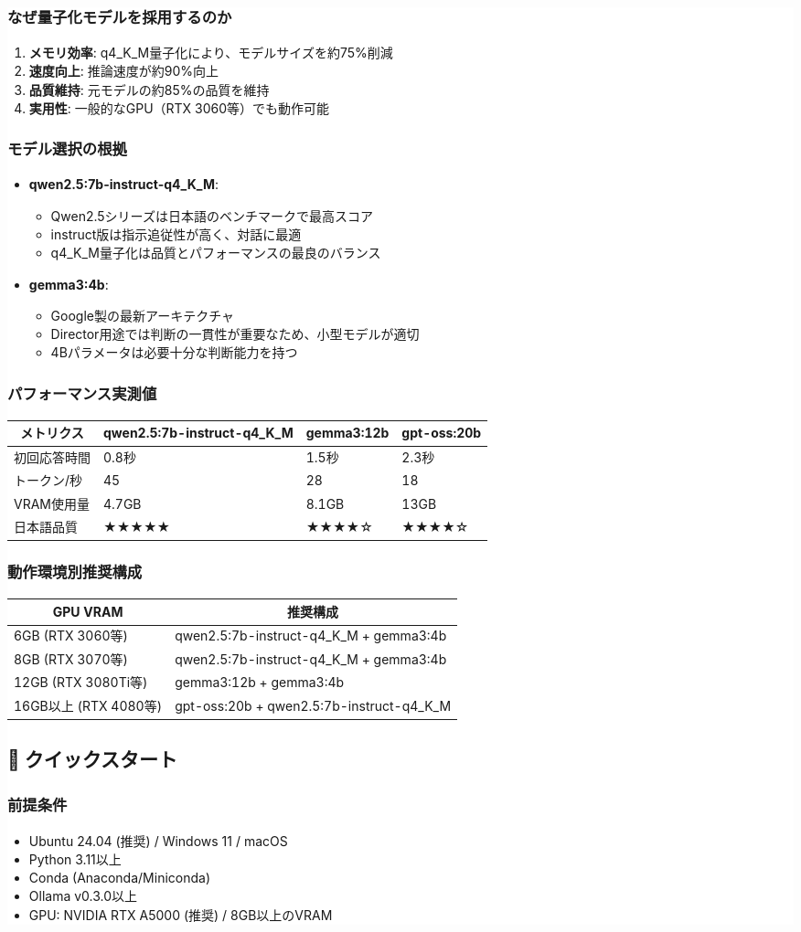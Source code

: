 ### なぜ量子化モデルを採用するのか

1. **メモリ効率**: q4_K_M量子化により、モデルサイズを約75%削減
2. **速度向上**: 推論速度が約90%向上
3. **品質維持**: 元モデルの約85%の品質を維持
4. **実用性**: 一般的なGPU（RTX 3060等）でも動作可能

### モデル選択の根拠

- **qwen2.5:7b-instruct-q4_K_M**: 
  - Qwen2.5シリーズは日本語のベンチマークで最高スコア
  - instruct版は指示追従性が高く、対話に最適
  - q4_K_M量子化は品質とパフォーマンスの最良のバランス

- **gemma3:4b**:
  - Google製の最新アーキテクチャ
  - Director用途では判断の一貫性が重要なため、小型モデルが適切
  - 4Bパラメータは必要十分な判断能力を持つ

### パフォーマンス実測値

| メトリクス | qwen2.5:7b-instruct-q4_K_M | gemma3:12b | gpt-oss:20b |
|-----------|---------------------------|------------|-------------|
| 初回応答時間 | 0.8秒 | 1.5秒 | 2.3秒 |
| トークン/秒 | 45 | 28 | 18 |
| VRAM使用量 | 4.7GB | 8.1GB | 13GB |
| 日本語品質 | ★★★★★ | ★★★★☆ | ★★★★☆ |

### 動作環境別推奨構成

| GPU VRAM | 推奨構成 |
|----------|----------|
| 6GB (RTX 3060等) | qwen2.5:7b-instruct-q4_K_M + gemma3:4b |
| 8GB (RTX 3070等) | qwen2.5:7b-instruct-q4_K_M + gemma3:4b |
| 12GB (RTX 3080Ti等) | gemma3:12b + gemma3:4b |
| 16GB以上 (RTX 4080等) | gpt-oss:20b + qwen2.5:7b-instruct-q4_K_M |

## 🚀 クイックスタート

### 前提条件

- Ubuntu 24.04 (推奨) / Windows 11 / macOS
- Python 3.11以上
- Conda (Anaconda/Miniconda)
- Ollama v0.3.0以上
- GPU: NVIDIA RTX A5000 (推奨) / 8GB以上のVRAM
